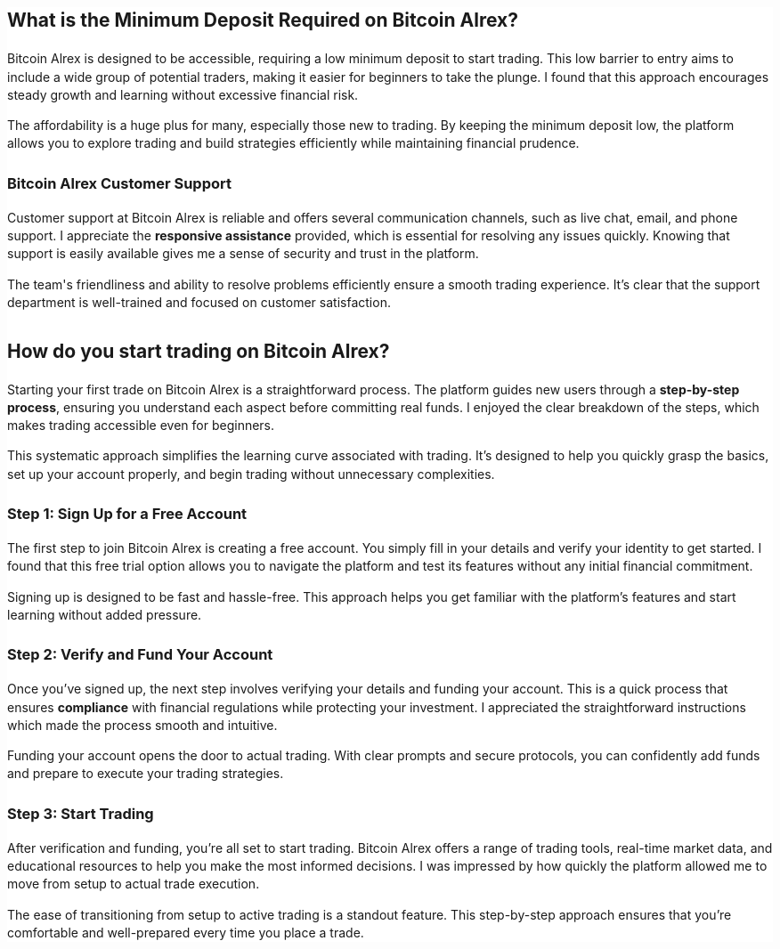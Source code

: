 ## What is the Minimum Deposit Required on Bitcoin Alrex?  
Bitcoin Alrex is designed to be accessible, requiring a low minimum deposit to start trading. This low barrier to entry aims to include a wide group of potential traders, making it easier for beginners to take the plunge. I found that this approach encourages steady growth and learning without excessive financial risk.  

The affordability is a huge plus for many, especially those new to trading. By keeping the minimum deposit low, the platform allows you to explore trading and build strategies efficiently while maintaining financial prudence.

### Bitcoin Alrex Customer Support  
Customer support at Bitcoin Alrex is reliable and offers several communication channels, such as live chat, email, and phone support. I appreciate the **responsive assistance** provided, which is essential for resolving any issues quickly. Knowing that support is easily available gives me a sense of security and trust in the platform.  

The team's friendliness and ability to resolve problems efficiently ensure a smooth trading experience. It’s clear that the support department is well-trained and focused on customer satisfaction.

## How do you start trading on Bitcoin Alrex?  
Starting your first trade on Bitcoin Alrex is a straightforward process. The platform guides new users through a **step-by-step process**, ensuring you understand each aspect before committing real funds. I enjoyed the clear breakdown of the steps, which makes trading accessible even for beginners.  

This systematic approach simplifies the learning curve associated with trading. It’s designed to help you quickly grasp the basics, set up your account properly, and begin trading without unnecessary complexities.

### Step 1: Sign Up for a Free Account  
The first step to join Bitcoin Alrex is creating a free account. You simply fill in your details and verify your identity to get started. I found that this free trial option allows you to navigate the platform and test its features without any initial financial commitment.  

Signing up is designed to be fast and hassle-free. This approach helps you get familiar with the platform’s features and start learning without added pressure.

### Step 2: Verify and Fund Your Account  
Once you’ve signed up, the next step involves verifying your details and funding your account. This is a quick process that ensures **compliance** with financial regulations while protecting your investment. I appreciated the straightforward instructions which made the process smooth and intuitive.  

Funding your account opens the door to actual trading. With clear prompts and secure protocols, you can confidently add funds and prepare to execute your trading strategies.

### Step 3: Start Trading  
After verification and funding, you’re all set to start trading. Bitcoin Alrex offers a range of trading tools, real-time market data, and educational resources to help you make the most informed decisions. I was impressed by how quickly the platform allowed me to move from setup to actual trade execution.  

The ease of transitioning from setup to active trading is a standout feature. This step-by-step approach ensures that you’re comfortable and well-prepared every time you place a trade.
